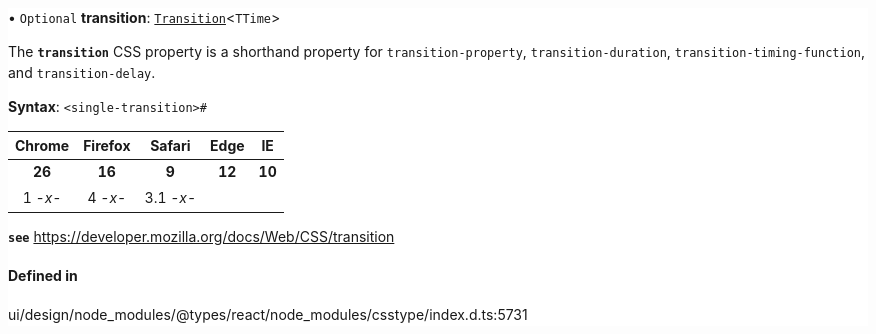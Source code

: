 • `Optional` **transition**: [`Transition`](../modules/akashaproject_design_system._internal_.md#transition)<`TTime`\>

The **`transition`** CSS property is a shorthand property for `transition-property`, `transition-duration`, `transition-timing-function`, and `transition-delay`.

**Syntax**: `<single-transition>#`

| Chrome  | Firefox |  Safari   |  Edge  |   IE   |
| :-----: | :-----: | :-------: | :----: | :----: |
| **26**  | **16**  |   **9**   | **12** | **10** |
| 1 _-x-_ | 4 _-x-_ | 3.1 _-x-_ |        |        |

**`see`** https://developer.mozilla.org/docs/Web/CSS/transition

#### Defined in

ui/design/node_modules/@types/react/node_modules/csstype/index.d.ts:5731
